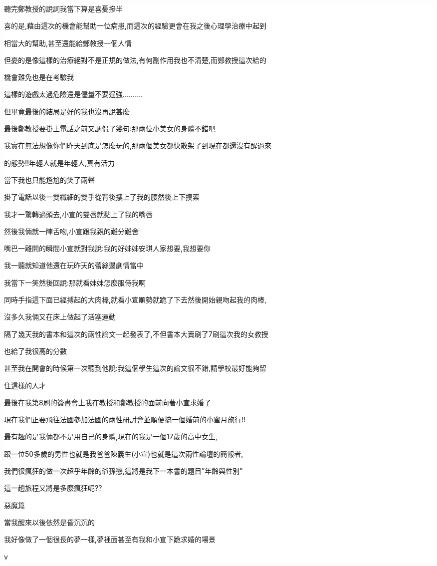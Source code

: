聽完鄭教授的說詞我當下算是喜憂摻半

喜的是,藉由這次的機會能幫助一位病患,而這次的經驗更會在我之後心理學治療中起到

相當大的幫助,甚至還能給鄭教授一個人情

但憂的是像這樣的治療絕對不是正規的做法,有何副作用我也不清楚,而鄭教授這次給的

機會難免也是在考驗我

這樣的遊戲太過危險還是儘量不要逞強……….

但畢竟最後的結局是好的我也沒再說甚麼

最後鄭教授要掛上電話之前又調侃了幾句:那兩位小美女的身體不錯吧

我實在無法想像你們昨天到底是怎麼玩的,那兩個美女都快散架了到現在都還沒有醒過來

的態勢!!年輕人就是年輕人,真有活力

當下我也只能尷尬的笑了兩聲

掛了電話以後一雙纖細的雙手從背後摟上了我的腰然後上下摸索

我才一驚轉過頭去,小宣的雙唇就黏上了我的嘴唇

然後我倆就一陣舌吻,小宣跟我親的難分難舍

嘴巴一離開的瞬間小宣就對我說:我的好姊姊安琪人家想要,我想要你

我一聽就知道他還在玩昨天的蕾絲邊劇情當中

我當下一笑然後回說:那就看妹妹怎麼服侍我啊

同時手指這下面已經搏起的大肉棒,就看小宣順勢就跪了下去然後開始親吻起我的肉棒,

沒多久我倆又在床上做起了活塞運動

隔了幾天我的書本和這次的兩性論文一起發表了,不但書本大賣刷了7刷這次我的女教授

也給了我很高的分數

甚至我在開會的時候第一次聽到他說:我這個學生這次的論文很不錯,請學校最好能夠留

住這樣的人才

最後在我第8刷的簽書會上我在教授和鄭教授的面前向著小宣求婚了

現在我們正要飛往法國參加法國的兩性研討會並順便搞一個婚前的小蜜月旅行!!

最有趣的是我倆都不是用自己的身體,現在的我是一個17歲的高中女生,

跟一位50多歲的男性也就是我爸爸陳義生(小宣)也就是這次兩性論壇的簡報者,

我們很瘋狂的做一次超乎年齡的爺孫戀,這將是我下一本書的題目”年齡與性別”

這一趟旅程又將是多麼瘋狂呢??

惡魔篇

當我醒來以後依然是昏沉沉的

我好像做了一個很長的夢一樣,夢裡面甚至有我和小宣下跪求婚的場景

v
